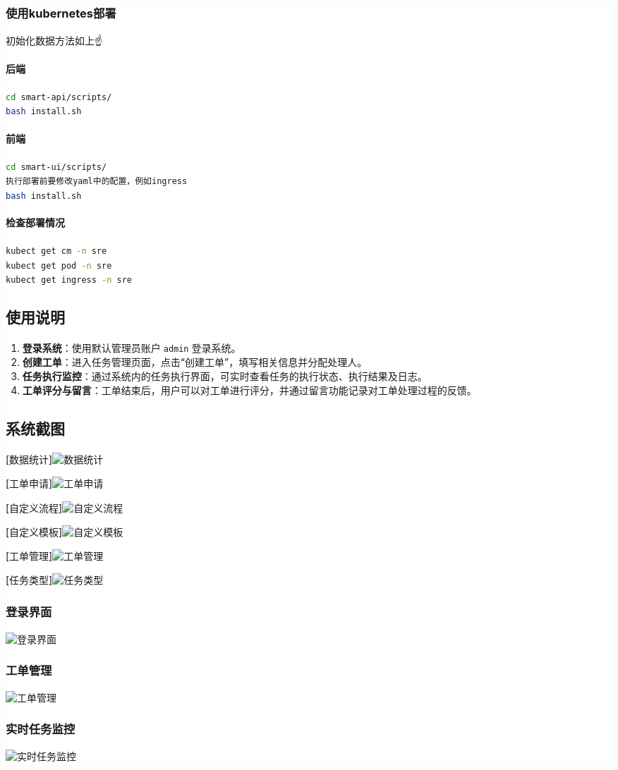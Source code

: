 ### 使用kubernetes部署
初始化数据方法如上☝️

#### 后端
   ```bash
   cd smart-api/scripts/
   bash install.sh
   ```

#### 前端
   ```bash
   cd smart-ui/scripts/
   执行部署前要修改yaml中的配置，例如ingress
   bash install.sh
   ```

#### 检查部署情况
   ```bash
   kubect get cm -n sre 
   kubect get pod -n sre 
   kubect get ingress -n sre 
   ```

## 使用说明

1. **登录系统**：使用默认管理员账户 `admin` 登录系统。
2. **创建工单**：进入任务管理页面，点击“创建工单”，填写相关信息并分配处理人。
3. **任务执行监控**：通过系统内的任务执行界面，可实时查看任务的执行状态、执行结果及日志。
4. **工单评分与留言**：工单结束后，用户可以对工单进行评分，并通过留言功能记录对工单处理过程的反馈。


## 系统截图
[数据统计]![数据统计](https://github.com/sunwenbo/smart-api/blob/main/static/image/statistics.png)

[工单申请]![工单申请](https://github.com/sunwenbo/smart-api/blob/main/static/image/orderApply.png)

[自定义流程]![自定义流程](https://github.com/sunwenbo/smart-api/blob/main/static/image/customflow.png)

[自定义模板]![自定义模板](https://github.com/sunwenbo/smart-api/blob/main/static/image/customtemplate.png)

[工单管理]![工单管理](https://github.com/sunwenbo/smart-api/blob/main/static/image/ordermanage.png)

[任务类型]![任务类型](https://github.com/sunwenbo/smart-api/blob/main/static/image/tasktype.png)

### 登录界面
![登录界面](https://github.com/sunwenbo/smart-api/blob/main/static/image/login.png)

### 工单管理
![工单管理](https://github.com/sunwenbo/smart-api/blob/main/static/image/order.png)

### 实时任务监控
![实时任务监控](https://github.com/sunwenbo/smart-api/blob/main/static/image/task.png)
